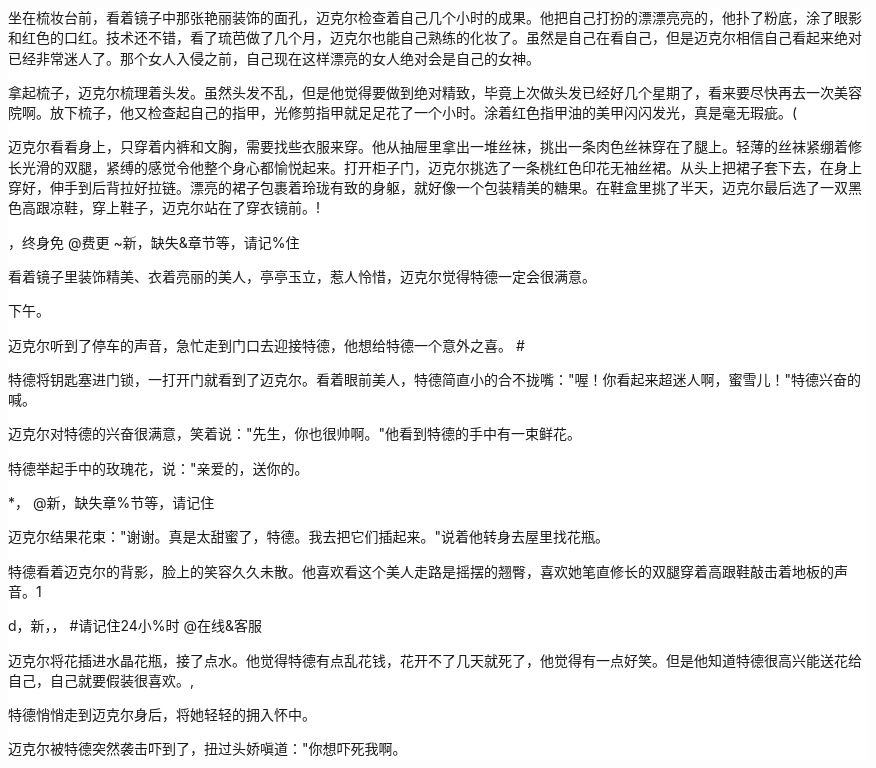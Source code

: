 坐在梳妆台前，看着镜子中那张艳丽装饰的面孔，迈克尔检查着自己几个小时的成果。他把自己打扮的漂漂亮亮的，他扑了粉底，涂了眼影和红色的口红。技术还不错，看了琉芭做了几个月，迈克尔也能自己熟练的化妆了。虽然是自己在看自己，但是迈克尔相信自己看起来绝对已经非常迷人了。那个女人入侵之前，自己现在这样漂亮的女人绝对会是自己的女神。



拿起梳子，迈克尔梳理着头发。虽然头发不乱，但是他觉得要做到绝对精致，毕竟上次做头发已经好几个星期了，看来要尽快再去一次美容院啊。放下梳子，他又检查起自己的指甲，光修剪指甲就足足花了一个小时。涂着红色指甲油的美甲闪闪发光，真是毫无瑕疵。(



迈克尔看看身上，只穿着内裤和文胸，需要找些衣服来穿。他从抽屉里拿出一堆丝袜，挑出一条肉色丝袜穿在了腿上。轻薄的丝袜紧绷着修长光滑的双腿，紧缚的感觉令他整个身心都愉悦起来。打开柜子门，迈克尔挑选了一条桃红色印花无袖丝裙。从头上把裙子套下去，在身上穿好，伸手到后背拉好拉链。漂亮的裙子包裹着玲珑有致的身躯，就好像一个包装精美的糖果。在鞋盒里挑了半天，迈克尔最后选了一双黑色高跟凉鞋，穿上鞋子，迈克尔站在了穿衣镜前。!



，终身免 @费更 ~新，缺失&章节等，请记%住



看着镜子里装饰精美、衣着亮丽的美人，亭亭玉立，惹人怜惜，迈克尔觉得特德一定会很满意。



下午。





迈克尔听到了停车的声音，急忙走到门口去迎接特德，他想给特德一个意外之喜。 #





特德将钥匙塞进门锁，一打开门就看到了迈克尔。看着眼前美人，特德简直小的合不拢嘴："喔！你看起来超迷人啊，蜜雪儿！"特德兴奋的喊。





迈克尔对特德的兴奋很满意，笑着说："先生，你也很帅啊。"他看到特德的手中有一束鲜花。



特德举起手中的玫瑰花，说："亲爱的，送你的。



 *， @新，缺失章%节等，请记住



迈克尔结果花束："谢谢。真是太甜蜜了，特德。我去把它们插起来。"说着他转身去屋里找花瓶。



特德看着迈克尔的背影，脸上的笑容久久未散。他喜欢看这个美人走路是摇摆的翘臀，喜欢她笔直修长的双腿穿着高跟鞋敲击着地板的声音。1



d，新，， #请记住24小%时 @在线&客服



迈克尔将花插进水晶花瓶，接了点水。他觉得特德有点乱花钱，花开不了几天就死了，他觉得有一点好笑。但是他知道特德很高兴能送花给自己，自己就要假装很喜欢。,



特德悄悄走到迈克尔身后，将她轻轻的拥入怀中。



迈克尔被特德突然袭击吓到了，扭过头娇嗔道："你想吓死我啊。
